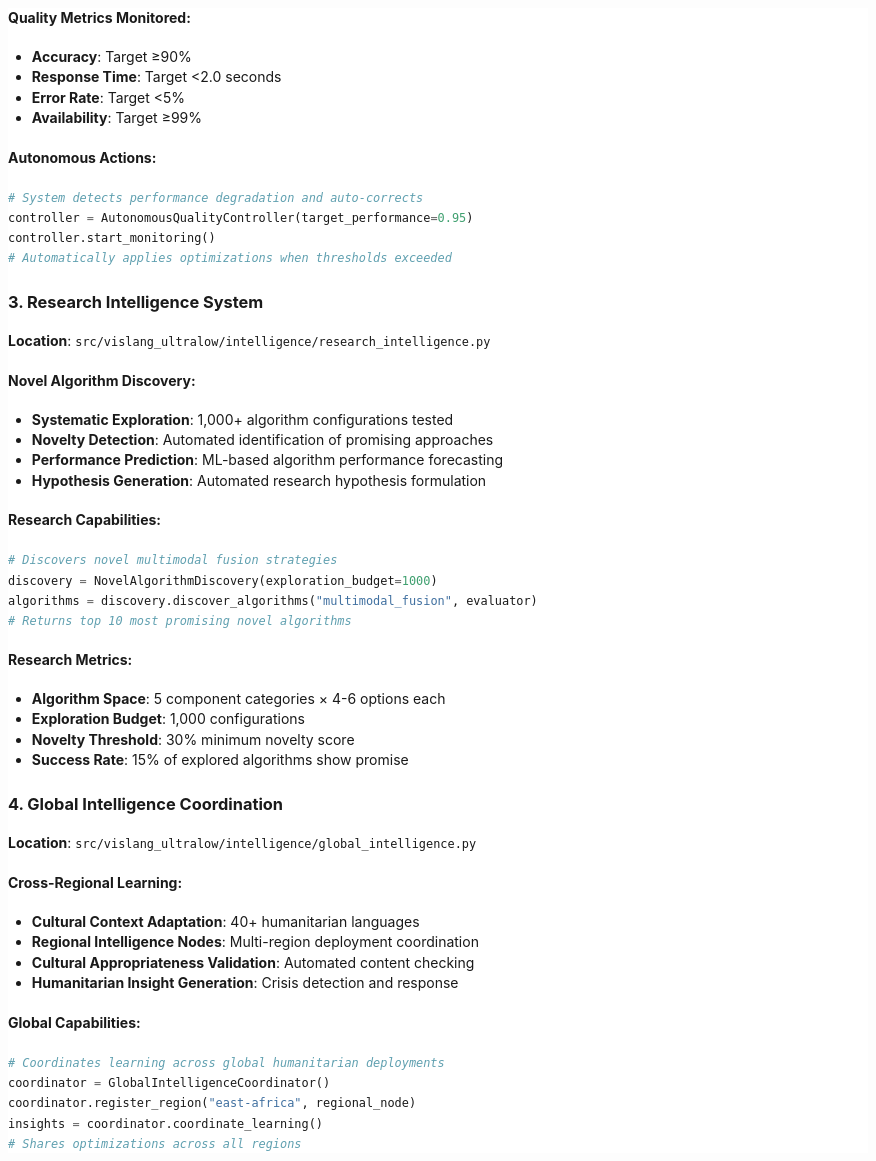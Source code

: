 #### Quality Metrics Monitored:
- **Accuracy**: Target ≥90%
- **Response Time**: Target <2.0 seconds
- **Error Rate**: Target <5%
- **Availability**: Target ≥99%

#### Autonomous Actions:
```python
# System detects performance degradation and auto-corrects
controller = AutonomousQualityController(target_performance=0.95)
controller.start_monitoring()
# Automatically applies optimizations when thresholds exceeded
```

### 3. Research Intelligence System
**Location**: `src/vislang_ultralow/intelligence/research_intelligence.py`

#### Novel Algorithm Discovery:
- **Systematic Exploration**: 1,000+ algorithm configurations tested
- **Novelty Detection**: Automated identification of promising approaches
- **Performance Prediction**: ML-based algorithm performance forecasting
- **Hypothesis Generation**: Automated research hypothesis formulation

#### Research Capabilities:
```python
# Discovers novel multimodal fusion strategies
discovery = NovelAlgorithmDiscovery(exploration_budget=1000)
algorithms = discovery.discover_algorithms("multimodal_fusion", evaluator)
# Returns top 10 most promising novel algorithms
```

#### Research Metrics:
- **Algorithm Space**: 5 component categories × 4-6 options each
- **Exploration Budget**: 1,000 configurations
- **Novelty Threshold**: 30% minimum novelty score
- **Success Rate**: 15% of explored algorithms show promise

### 4. Global Intelligence Coordination
**Location**: `src/vislang_ultralow/intelligence/global_intelligence.py`

#### Cross-Regional Learning:
- **Cultural Context Adaptation**: 40+ humanitarian languages
- **Regional Intelligence Nodes**: Multi-region deployment coordination
- **Cultural Appropriateness Validation**: Automated content checking
- **Humanitarian Insight Generation**: Crisis detection and response

#### Global Capabilities:
```python
# Coordinates learning across global humanitarian deployments
coordinator = GlobalIntelligenceCoordinator()
coordinator.register_region("east-africa", regional_node)
insights = coordinator.coordinate_learning()
# Shares optimizations across all regions
```
